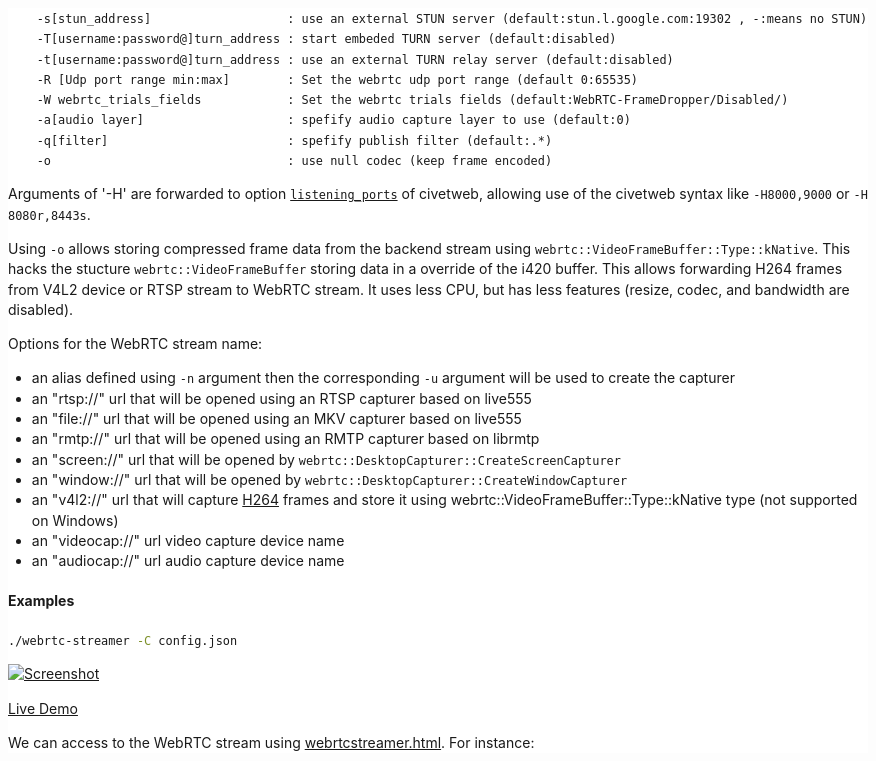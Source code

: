```roff
	-s[stun_address]                   : use an external STUN server (default:stun.l.google.com:19302 , -:means no STUN)
	-T[username:password@]turn_address : start embeded TURN server (default:disabled)
	-t[username:password@]turn_address : use an external TURN relay server (default:disabled)
	-R [Udp port range min:max]        : Set the webrtc udp port range (default 0:65535)
	-W webrtc_trials_fields            : Set the webrtc trials fields (default:WebRTC-FrameDropper/Disabled/)		
	-a[audio layer]                    : spefify audio capture layer to use (default:0)		
	-q[filter]                         : spefify publish filter (default:.*)
	-o                                 : use null codec (keep frame encoded)
```

Arguments of '-H' are forwarded to option
[`listening_ports`](https://github.com/civetweb/civetweb/blob/master/docs/UserManual.md#listening_ports-8080)
of civetweb, allowing use of the civetweb syntax like `-H8000,9000` or
`-H8080r,8443s`.

Using `-o` allows storing compressed frame data from the backend stream using
`webrtc::VideoFrameBuffer::Type::kNative`. This hacks the stucture
`webrtc::VideoFrameBuffer` storing data in a override of the i420 buffer. This
allows forwarding H264 frames from V4L2 device or RTSP stream to WebRTC stream.
It uses less CPU, but has less features (resize, codec, and bandwidth are
disabled).

Options for the WebRTC stream name:

- an alias defined using `-n` argument then the corresponding `-u` argument will
  be used to create the capturer
- an "rtsp://" url that will be opened using an RTSP capturer based on live555
- an "file://" url that will be opened using an MKV capturer based on live555
- an "rmtp://" url that will be opened using an RMTP capturer based on librmtp
- an "screen://" url that will be opened by
  `webrtc::DesktopCapturer::CreateScreenCapturer`
- an "window://" url that will be opened by
  `webrtc::DesktopCapturer::CreateWindowCapturer`
- an "v4l2://" url that will capture
  [H264](https://en.wikipedia.org/wiki/Advanced_Video_Coding) frames and store
  it using webrtc::VideoFrameBuffer::Type::kNative type (not supported on
  Windows)
- an "videocap://" url video capture device name
- an "audiocap://" url audio capture device name

#### Examples

```sh
./webrtc-streamer -C config.json
```

[![Screenshot](images/snapshot.png)](https://webrtcstreamer.agreeabletree-365b9a90.canadacentral.azurecontainerapps.io/)

[Live Demo](https://webrtcstreamer.agreeabletree-365b9a90.canadacentral.azurecontainerapps.io/)

We can access to the WebRTC stream using
[webrtcstreamer.html](https://github.com/mpromonet/webrtc-streamer-html/blob/master/webrtcstreamer.html).
For instance:
